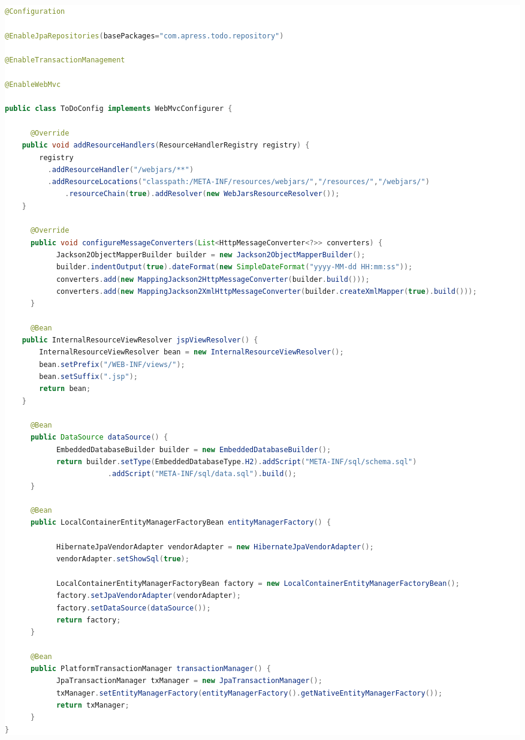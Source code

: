 ```java
@Configuration

@EnableJpaRepositories(basePackages="com.apress.todo.repository")

@EnableTransactionManagement

@EnableWebMvc

public class ToDoConfig implements WebMvcConfigurer {

      @Override
    public void addResourceHandlers(ResourceHandlerRegistry registry) {
        registry
          .addResourceHandler("/webjars/**")
          .addResourceLocations("classpath:/META-INF/resources/webjars/","/resources/","/webjars/")
              .resourceChain(true).addResolver(new WebJarsResourceResolver());
    }

      @Override
      public void configureMessageConverters(List<HttpMessageConverter<?>> converters) {
            Jackson2ObjectMapperBuilder builder = new Jackson2ObjectMapperBuilder();
            builder.indentOutput(true).dateFormat(new SimpleDateFormat("yyyy-MM-dd HH:mm:ss"));
            converters.add(new MappingJackson2HttpMessageConverter(builder.build()));
            converters.add(new MappingJackson2XmlHttpMessageConverter(builder.createXmlMapper(true).build()));
      }

      @Bean
    public InternalResourceViewResolver jspViewResolver() {
        InternalResourceViewResolver bean = new InternalResourceViewResolver();
        bean.setPrefix("/WEB-INF/views/");
        bean.setSuffix(".jsp");
        return bean;
    }

      @Bean
      public DataSource dataSource() {
            EmbeddedDatabaseBuilder builder = new EmbeddedDatabaseBuilder();
            return builder.setType(EmbeddedDatabaseType.H2).addScript("META-INF/sql/schema.sql")
                        .addScript("META-INF/sql/data.sql").build();
      }

      @Bean
      public LocalContainerEntityManagerFactoryBean entityManagerFactory() {

            HibernateJpaVendorAdapter vendorAdapter = new HibernateJpaVendorAdapter();
            vendorAdapter.setShowSql(true);

            LocalContainerEntityManagerFactoryBean factory = new LocalContainerEntityManagerFactoryBean();
            factory.setJpaVendorAdapter(vendorAdapter);
            factory.setDataSource(dataSource());
            return factory;
      }

      @Bean
      public PlatformTransactionManager transactionManager() {
            JpaTransactionManager txManager = new JpaTransactionManager();
            txManager.setEntityManagerFactory(entityManagerFactory().getNativeEntityManagerFactory());
            return txManager;
      }
}
```